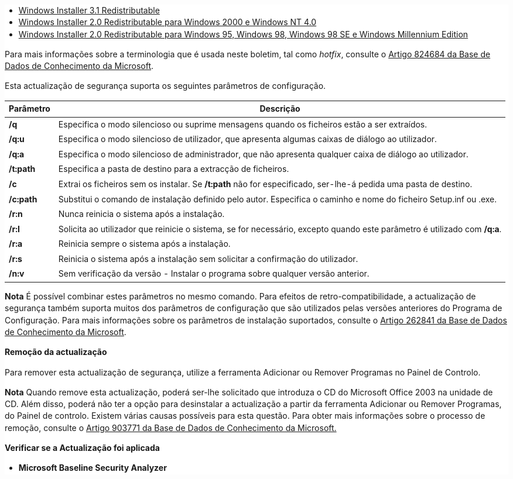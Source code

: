 -   [Windows Installer 3.1 Redistributable](http://www.microsoft.com/downloads/details.aspx?familyid=889482fc-5f56-4a38-b838-de776fd4138c&displaylang=en)  
-   [Windows Installer 2.0 Redistributable para Windows 2000 e Windows NT 4.0](http://go.microsoft.com/fwlink/?linkid=33338)  
-   [Windows Installer 2.0 Redistributable para Windows 95, Windows 98, Windows 98 SE e Windows Millennium Edition](http://go.microsoft.com/fwlink/?linkid=33337)
  
Para mais informações sobre a terminologia que é usada neste boletim, tal como *hotfix*, consulte o [Artigo 824684 da Base de Dados de Conhecimento da Microsoft](http://support.microsoft.com/kb/824684/pt).
  
Esta actualização de segurança suporta os seguintes parâmetros de configuração.
  
| Parâmetro   | Descrição                                                                                                                 |  
|-------------|---------------------------------------------------------------------------------------------------------------------------|  
| **/q**      | Especifica o modo silencioso ou suprime mensagens quando os ficheiros estão a ser extraídos.                              |  
| **/q:u**    | Especifica o modo silencioso de utilizador, que apresenta algumas caixas de diálogo ao utilizador.                        |  
| **/q:a**    | Especifica o modo silencioso de administrador, que não apresenta qualquer caixa de diálogo ao utilizador.                 |  
| **/t:path** | Especifica a pasta de destino para a extracção de ficheiros.                                                              |  
| **/c**      | Extrai os ficheiros sem os instalar. Se **/t:path** não for especificado, ser-lhe-á pedida uma pasta de destino.          |  
| **/c:path** | Substitui o comando de instalação definido pelo autor. Especifica o caminho e nome do ficheiro Setup.inf ou .exe.         |  
| **/r:n**    | Nunca reinicia o sistema após a instalação.                                                                               |  
| **/r:I**    | Solicita ao utilizador que reinicie o sistema, se for necessário, excepto quando este parâmetro é utilizado com **/q:a**. |  
| **/r:a**    | Reinicia sempre o sistema após a instalação.                                                                              |  
| **/r:s**    | Reinicia o sistema após a instalação sem solicitar a confirmação do utilizador.                                           |  
| **/n:v**    | Sem verificação da versão - Instalar o programa sobre qualquer versão anterior.                                           |
  
**Nota** É possível combinar estes parâmetros no mesmo comando. Para efeitos de retro-compatibilidade, a actualização de segurança também suporta muitos dos parâmetros de configuração que são utilizados pelas versões anteriores do Programa de Configuração. Para mais informações sobre os parâmetros de instalação suportados, consulte o [Artigo 262841 da Base de Dados de Conhecimento da Microsoft](http://support.microsoft.com/kb/262841/pt).
  
**Remoção da actualização**
  
Para remover esta actualização de segurança, utilize a ferramenta Adicionar ou Remover Programas no Painel de Controlo.
  
**Nota** Quando remove esta actualização, poderá ser-lhe solicitado que introduza o CD do Microsoft Office 2003 na unidade de CD. Além disso, poderá não ter a opção para desinstalar a actualização a partir da ferramenta Adicionar ou Remover Programas, do Painel de controlo. Existem várias causas possíveis para esta questão. Para obter mais informações sobre o processo de remoção, consulte o [Artigo 903771 da Base de Dados de Conhecimento da Microsoft.](http://support.microsoft.com/kb/903771)
  
**Verificar se a Actualização foi aplicada**
  
-   **Microsoft Baseline Security Analyzer**
  